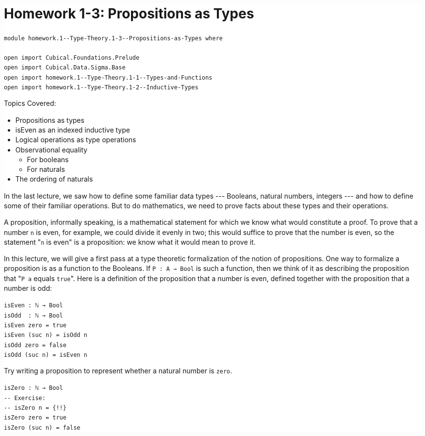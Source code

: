 
# Homework 1-3: Propositions as Types 
```
module homework.1--Type-Theory.1-3--Propositions-as-Types where

open import Cubical.Foundations.Prelude
open import Cubical.Data.Sigma.Base
open import homework.1--Type-Theory.1-1--Types-and-Functions
open import homework.1--Type-Theory.1-2--Inductive-Types
```

Topics Covered:
* Propositions as types
* isEven as an indexed inductive type
* Logical operations as type operations
* Observational equality
  * For booleans
  * For naturals
* The ordering of naturals

In the last lecture, we saw how to define some familiar data types
--- Booleans, natural numbers, integers --- and how to define some of
their familiar operations. But to do mathematics, we need to prove
facts about these types and their operations.

A proposition, informally speaking, is a mathematical statement for
which we know what would constitute a proof. To prove that a number
`n` is even, for example, we could divide it evenly in two; this would
suffice to prove that the number is even, so the statement "`n` is
even" is a proposition: we know what it would mean to prove it.

In this lecture, we will give a first pass at a type theoretic
formalization of the notion of propositions. One way to formalize a
proposition is as a function to the Booleans. If `P : A → Bool` is
such a function, then we think of it as describing the proposition
that "`P a` equals `true`". Here is a definition of the proposition
that a number is even, defined together with the proposition that a
number is odd:

```
isEven : ℕ → Bool
isOdd  : ℕ → Bool
isEven zero = true
isEven (suc n) = isOdd n
isOdd zero = false
isOdd (suc n) = isEven n
```

Try writing a proposition to represent whether a natural number is
`zero`.
```
isZero : ℕ → Bool
-- Exercise:
-- isZero n = {!!}
isZero zero = true
isZero (suc n) = false
```
